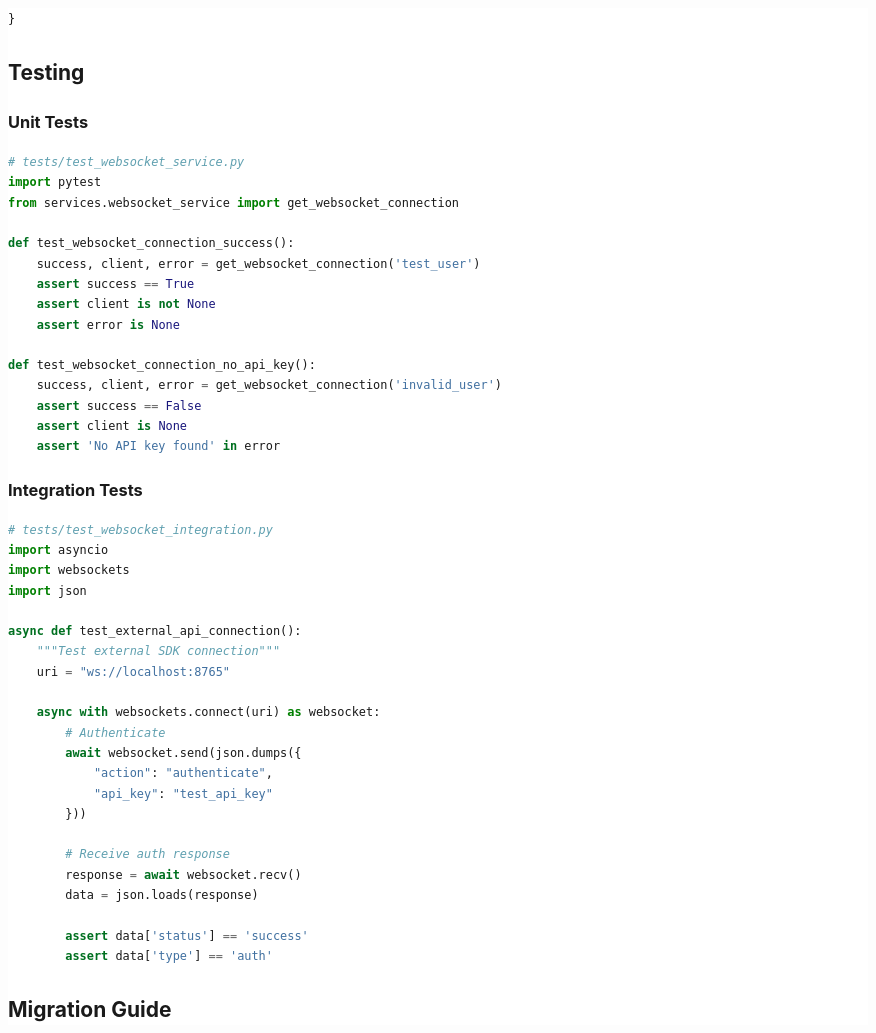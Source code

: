 ```python
}
```

## Testing

### Unit Tests
```python
# tests/test_websocket_service.py
import pytest
from services.websocket_service import get_websocket_connection

def test_websocket_connection_success():
    success, client, error = get_websocket_connection('test_user')
    assert success == True
    assert client is not None
    assert error is None

def test_websocket_connection_no_api_key():
    success, client, error = get_websocket_connection('invalid_user')
    assert success == False
    assert client is None
    assert 'No API key found' in error
```

### Integration Tests
```python
# tests/test_websocket_integration.py
import asyncio
import websockets
import json

async def test_external_api_connection():
    """Test external SDK connection"""
    uri = "ws://localhost:8765"
    
    async with websockets.connect(uri) as websocket:
        # Authenticate
        await websocket.send(json.dumps({
            "action": "authenticate",
            "api_key": "test_api_key"
        }))
        
        # Receive auth response
        response = await websocket.recv()
        data = json.loads(response)
        
        assert data['status'] == 'success'
        assert data['type'] == 'auth'
```

## Migration Guide
